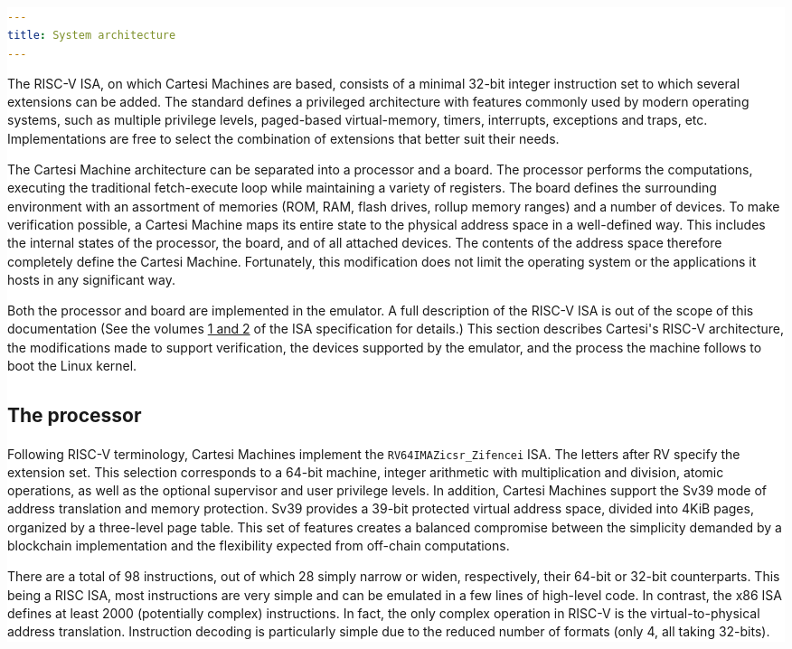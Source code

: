 ```yaml
---
title: System architecture
---
```


The RISC-V ISA, on which Cartesi Machines are based, consists of a minimal 32-bit integer instruction set to which several extensions can be added.
The standard defines a privileged architecture with features commonly used by modern operating systems, such as multiple privilege levels, paged-based virtual-memory, timers, interrupts, exceptions and traps, etc.
Implementations are free to select the combination of extensions that better suit their needs.

The Cartesi Machine architecture can be separated into a processor and a board.
The processor performs the computations, executing the traditional fetch-execute loop while maintaining a variety of registers.
The board defines the surrounding environment with an assortment of memories (ROM, RAM, flash drives, rollup memory ranges) and a number of devices.
To make verification possible, a Cartesi Machine maps its entire state to the physical address space in a well-defined way.
This includes the internal states of the processor, the board, and of all attached devices.
The contents of the address space therefore completely define the Cartesi Machine.
Fortunately, this modification does not limit the operating system or the applications it hosts in any significant way.

Both the processor and board are implemented in the emulator.
A full description of the RISC-V ISA is out of the scope of this documentation (See the volumes [1 and 2](https://riscv.org/technical/specifications/) of the ISA specification for details.)
This section describes Cartesi's RISC-V architecture, the modifications made to support verification, the devices supported by the emulator, and the process the machine follows to boot the Linux kernel.

## The processor

Following RISC-V terminology, Cartesi Machines implement the `RV64IMAZicsr_Zifencei` ISA.
The letters after RV specify the extension set.
This selection corresponds to a 64-bit machine, integer arithmetic with multiplication and division, atomic operations, as well as the optional supervisor and user privilege levels.
In addition, Cartesi Machines support the Sv39 mode of address translation and memory protection.
Sv39 provides a 39-bit protected virtual address space, divided into 4KiB pages, organized by a three-level page table.
This set of features creates a balanced compromise between the simplicity demanded by a blockchain implementation and the flexibility expected from off-chain computations.

There are a total of 98 instructions, out of which 28 simply narrow or widen, respectively, their 64-bit or 32-bit counterparts.
This being a RISC ISA, most instructions are very simple and can be emulated in a few lines of high-level code.
In contrast, the x86 ISA defines at least 2000 (potentially complex) instructions.
In fact, the only complex operation in RISC-V is the virtual-to-physical address translation.
Instruction decoding is particularly simple due to the reduced number of formats (only 4, all taking 32-bits).
